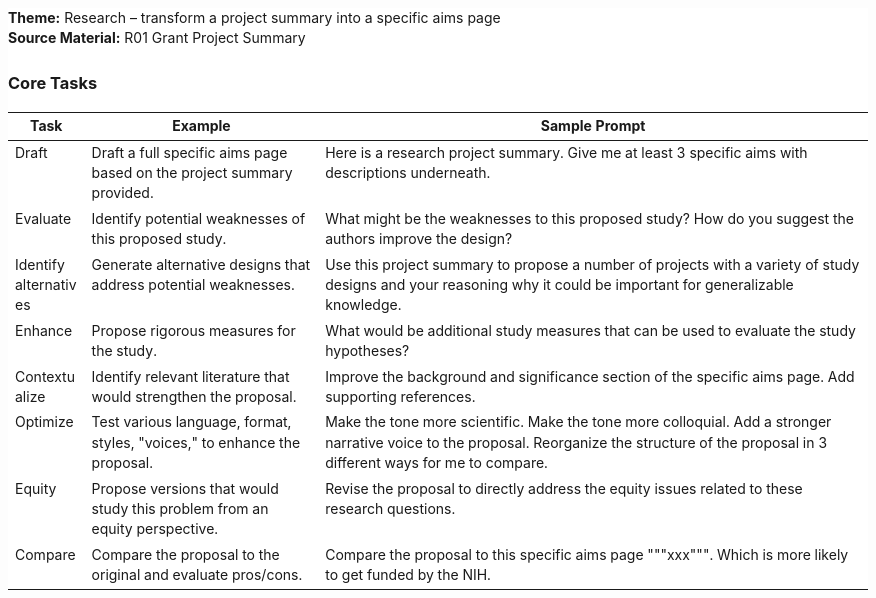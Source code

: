 **Theme:** Research – transform a project summary into a specific aims page  
**Source Material:** R01 Grant Project Summary

### Core Tasks

| Task | Example | Sample Prompt |
|------|---------|---------------|
| Draft | Draft a full specific aims page based on the project summary provided. | Here is a research project summary. Give me at least 3 specific aims with descriptions underneath. |
| Evaluate | Identify potential weaknesses of this proposed study. | What might be the weaknesses to this proposed study? How do you suggest the authors improve the design? |
| Identify alternatives | Generate alternative designs that address potential weaknesses. | Use this project summary to propose a number of projects with a variety of study designs and your reasoning why it could be important for generalizable knowledge. |
| Enhance | Propose rigorous measures for the study. | What would be additional study measures that can be used to evaluate the study hypotheses? |
| Contextualize | Identify relevant literature that would strengthen the proposal. | Improve the background and significance section of the specific aims page. Add supporting references. |
| Optimize | Test various language, format, styles, "voices," to enhance the proposal. | Make the tone more scientific. Make the tone more colloquial. Add a stronger narrative voice to the proposal. Reorganize the structure of the proposal in 3 different ways for me to compare. |
| Equity | Propose versions that would study this problem from an equity perspective. | Revise the proposal to directly address the equity issues related to these research questions. |
| Compare | Compare the proposal to the original and evaluate pros/cons. | Compare the proposal to this specific aims page """xxx""". Which is more likely to get funded by the NIH. |